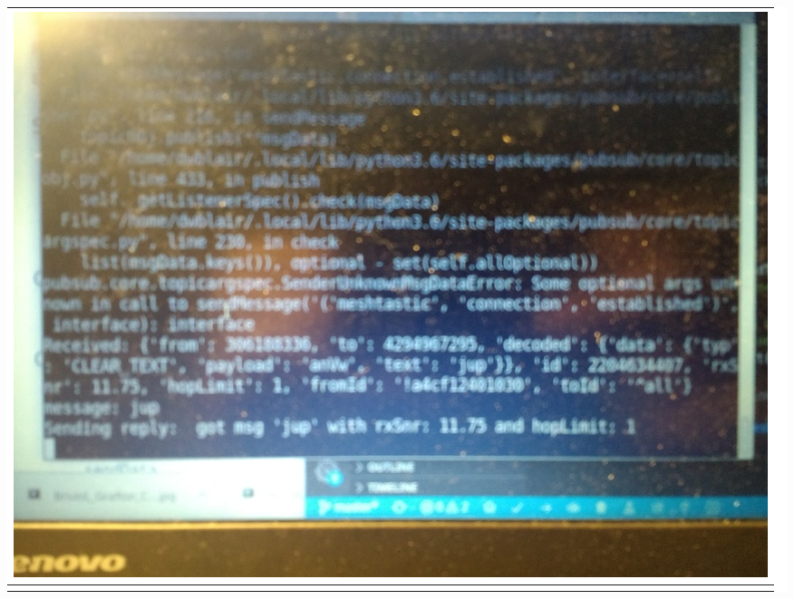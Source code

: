 |[ ![IMG_20200830_111400570](/img/newfound/IMG_20200830_111400570.jpg)](/img/newfound/IMG_20200830_111400570.jpg)|
|:--:|
|  |

